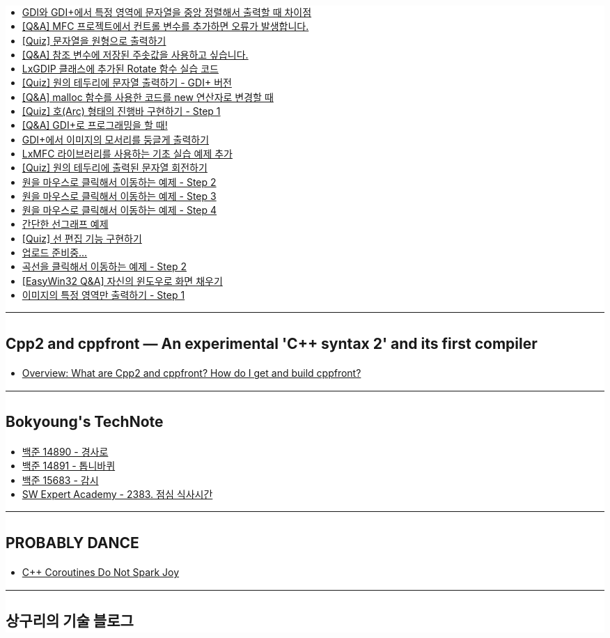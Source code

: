 - [GDI와 GDI+에서 특정 영역에 문자열을 중앙 정렬해서 출력할 때 차이점](https://m.blog.naver.com/tipsware/223689210321)
- [\[Q&A\] MFC 프로젝트에서 컨트롤 변수를 추가하면 오류가 발생합니다.](https://m.blog.naver.com/tipsware/223691662282)
- [\[Quiz\] 문자열을 원형으로 출력하기](https://m.blog.naver.com/tipsware/223692869030)
- [\[Q&A\] 참조 변수에 저장된 주솟값을 사용하고 싶습니다.](https://m.blog.naver.com/tipsware/223693688334)
- [LxGDIP 클래스에 추가된 Rotate 함수 실습 코드](https://m.blog.naver.com/tipsware/223694586843)
- [\[Quiz\] 원의 테두리에 문자열 출력하기 - GDI+ 버전](https://m.blog.naver.com/tipsware/223695783679)
- [\[Q&A\] malloc 함수를 사용한 코드를 new 연산자로 변경할 때](https://m.blog.naver.com/tipsware/223699529622)
- [\[Quiz\] 호(Arc) 형태의 진행바 구현하기 - Step 1](https://m.blog.naver.com/tipsware/223700686758)
- [\[Q&A\] GDI+로 프로그래밍을 할 때!](https://m.blog.naver.com/tipsware/223702421176)
- [GDI+에서 이미지의 모서리를 둥글게 출력하기](https://m.blog.naver.com/tipsware/223711861877)
- [LxMFC 라이브러리를 사용하는 기초 실습 예제 추가](https://m.blog.naver.com/tipsware/223713092016)
- [\[Quiz\] 원의 테두리에 출력된 문자열 회전하기](https://m.blog.naver.com/tipsware/223703551278)
- [원을 마우스로 클릭해서 이동하는 예제 - Step 2](https://m.blog.naver.com/tipsware/223714086832)
- [원을 마우스로 클릭해서 이동하는 예제 - Step 3](https://m.blog.naver.com/tipsware/223714899385)
- [원을 마우스로 클릭해서 이동하는 예제 - Step 4](https://m.blog.naver.com/tipsware/223716805228)
- [간단한 선그래프 예제](https://m.blog.naver.com/tipsware/223715709022)
- [\[Quiz\] 선 편집 기능 구현하기](https://m.blog.naver.com/tipsware/223718034876)
- [업로드 준비중...](https://m.blog.naver.com/tipsware/223719329133)
- [곡선을 클릭해서 이동하는 예제 - Step 2](https://m.blog.naver.com/tipsware/223720758461)
- [\[EasyWin32 Q&A\] 자신의 윈도우로 화면 채우기](https://m.blog.naver.com/tipsware/223722055933)
- [이미지의 특정 영역만 출력하기 - Step 1](https://m.blog.naver.com/tipsware/223722913452)



---

## Cpp2 and cppfront — An experimental 'C++ syntax 2' and its first compiler

- [Overview: What are Cpp2 and cppfront? How do I get and build cppfront?](https://hsutter.github.io/cppfront/)

---

## Bokyoung's TechNote

- [백준 14890 - 경사로](https://bellbpng.github.io/baekjoon%20solution/14890/)
- [백준 14891 - 톱니바퀴](https://bellbpng.github.io/baekjoon%20solution/14891/)
- [백준 15683 - 감시](https://bellbpng.github.io/baekjoon%20solution/15683/)
- [SW Expert Academy - 2383. 점심 식사시간](https://bellbpng.github.io/samsung%20sw/2383/)

---

## PROBABLY DANCE

- [C++ Coroutines Do Not Spark Joy](https://probablydance.com/2021/10/31/c-coroutines-do-not-spark-joy/)

---

## 상구리의 기술 블로그
